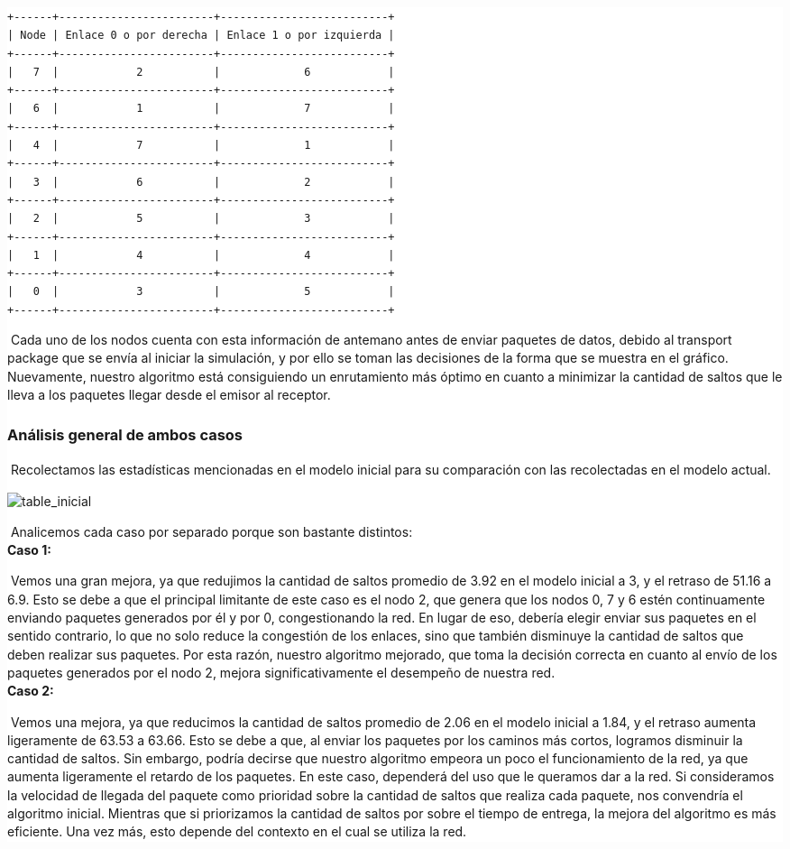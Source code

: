 ```
+------+------------------------+--------------------------+
| Node | Enlace 0 o por derecha | Enlace 1 o por izquierda |
+------+------------------------+--------------------------+
|   7  |            2           |             6            |
+------+------------------------+--------------------------+
|   6  |            1           |             7            |
+------+------------------------+--------------------------+
|   4  |            7           |             1            |
+------+------------------------+--------------------------+
|   3  |            6           |             2            |
+------+------------------------+--------------------------+
|   2  |            5           |             3            |
+------+------------------------+--------------------------+
|   1  |            4           |             4            |
+------+------------------------+--------------------------+
|   0  |            3           |             5            |
+------+------------------------+--------------------------+

```
​	Cada uno de los nodos cuenta con esta información de antemano antes de enviar paquetes de datos, debido al transport package que se envía al iniciar la simulación, y por ello se toman las decisiones de la forma que se muestra en el gráfico. Nuevamente, nuestro algoritmo está consiguiendo un enrutamiento más óptimo en cuanto a minimizar la cantidad de saltos que le lleva a los paquetes llegar desde el emisor al receptor.

### Análisis general de ambos casos

​	Recolectamos las estadísticas mencionadas en el modelo inicial para su comparación con las recolectadas en el modelo actual.

![table_inicial](./img/mejora_diseño/mejora_hops_delay.png)

​	Analicemos cada caso por separado porque son bastante distintos:
​	
**Caso 1:** 

​	Vemos una gran mejora, ya que redujimos la cantidad de saltos promedio de 3.92 en el modelo inicial a 3, y el retraso de 51.16 a 6.9. Esto se debe a que el principal limitante de este caso es el nodo 2, que genera que los nodos 0, 7 y 6 estén continuamente enviando paquetes generados por él y por 0, congestionando la red. En lugar de eso, debería elegir enviar sus paquetes en el sentido contrario, lo que no solo reduce la congestión de los enlaces, sino que también disminuye la cantidad de saltos que deben realizar sus paquetes. Por esta razón, nuestro algoritmo mejorado, que toma la decisión correcta en cuanto al envío de los paquetes generados por el nodo 2, mejora significativamente el desempeño de nuestra red.
​	
**Caso 2:** 

​	Vemos una mejora, ya que reducimos la cantidad de saltos promedio de 2.06 en el modelo inicial a 1.84, y el retraso aumenta ligeramente de 63.53 a 63.66. Esto se debe a que, al enviar los paquetes por los caminos más cortos, logramos disminuir la cantidad de saltos. Sin embargo, podría decirse que nuestro algoritmo empeora un poco el funcionamiento de la red, ya que aumenta ligeramente el retardo de los paquetes. En este caso, dependerá del uso que le queramos dar a la red. Si consideramos la velocidad de llegada del paquete como prioridad sobre la cantidad de saltos que realiza cada paquete, nos convendría el algoritmo inicial. Mientras que si priorizamos la cantidad de saltos por sobre el tiempo de entrega, la 
mejora del algoritmo es más eficiente. Una vez más, esto depende del contexto en el cual se utiliza la red.
